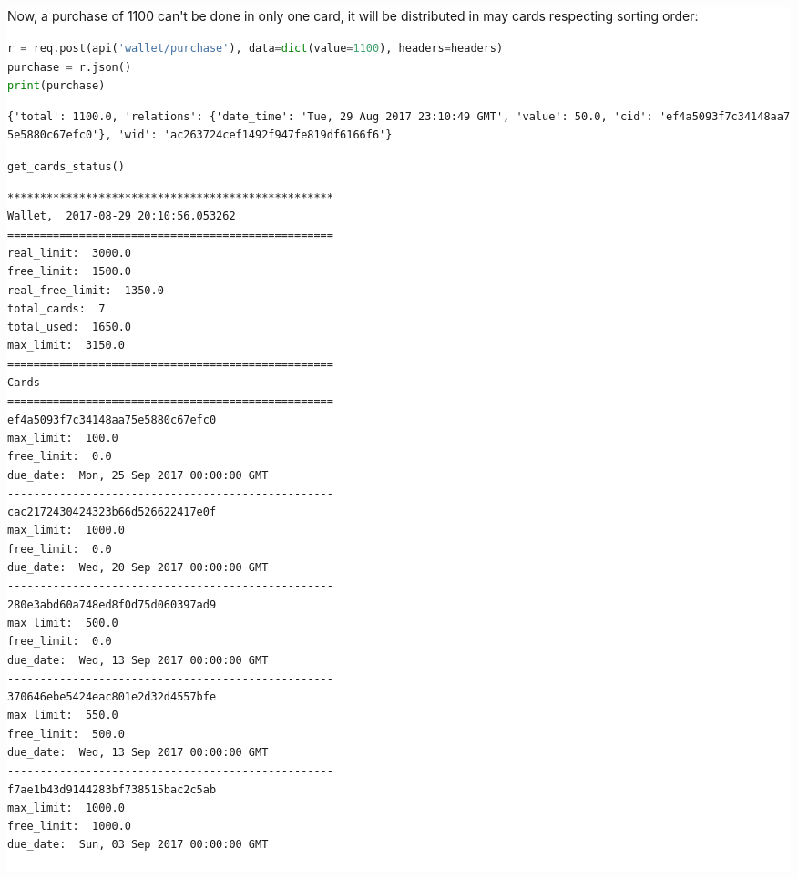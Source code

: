 
Now, a purchase of 1100 can't be done in only one card, it will be distributed in may cards respecting sorting order:


```python
r = req.post(api('wallet/purchase'), data=dict(value=1100), headers=headers)
purchase = r.json()
print(purchase)
```

    {'total': 1100.0, 'relations': {'date_time': 'Tue, 29 Aug 2017 23:10:49 GMT', 'value': 50.0, 'cid': 'ef4a5093f7c34148aa75e5880c67efc0'}, 'wid': 'ac263724cef1492f947fe819df6166f6'}



```python
get_cards_status()
```

    **************************************************
    Wallet,  2017-08-29 20:10:56.053262
    ==================================================
    real_limit:  3000.0
    free_limit:  1500.0
    real_free_limit:  1350.0
    total_cards:  7
    total_used:  1650.0
    max_limit:  3150.0
    ==================================================
    Cards
    ==================================================
    ef4a5093f7c34148aa75e5880c67efc0
    max_limit:  100.0
    free_limit:  0.0
    due_date:  Mon, 25 Sep 2017 00:00:00 GMT
    --------------------------------------------------
    cac2172430424323b66d526622417e0f
    max_limit:  1000.0
    free_limit:  0.0
    due_date:  Wed, 20 Sep 2017 00:00:00 GMT
    --------------------------------------------------
    280e3abd60a748ed8f0d75d060397ad9
    max_limit:  500.0
    free_limit:  0.0
    due_date:  Wed, 13 Sep 2017 00:00:00 GMT
    --------------------------------------------------
    370646ebe5424eac801e2d32d4557bfe
    max_limit:  550.0
    free_limit:  500.0
    due_date:  Wed, 13 Sep 2017 00:00:00 GMT
    --------------------------------------------------
    f7ae1b43d9144283bf738515bac2c5ab
    max_limit:  1000.0
    free_limit:  1000.0
    due_date:  Sun, 03 Sep 2017 00:00:00 GMT
    --------------------------------------------------

